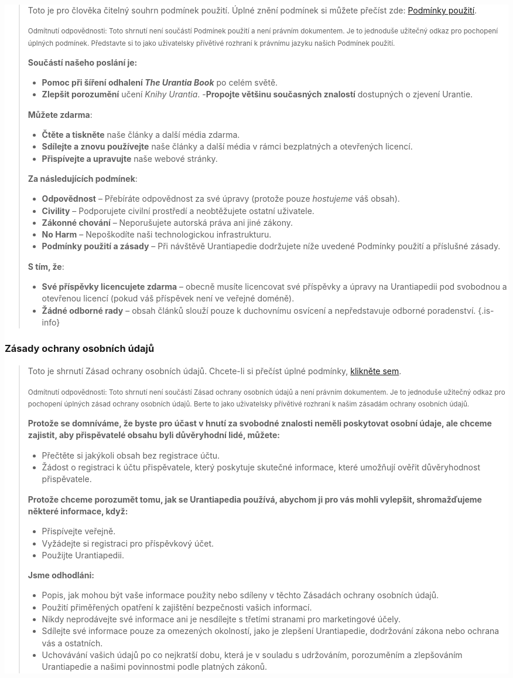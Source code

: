 > Toto je pro člověka čitelný souhrn podmínek použití. Úplné znění podmínek si můžete přečíst zde: [Podmínky použití](/cs/help/terms_of_use).
>
> <small>Odmítnutí odpovědnosti: Toto shrnutí není součástí Podmínek použití a není právním dokumentem. Je to jednoduše užitečný odkaz pro pochopení úplných podmínek. Představte si to jako uživatelsky přívětivé rozhraní k právnímu jazyku našich Podmínek použití.</small>
>
> **Součástí našeho poslání je:**
> - **Pomoc při šíření odhalení *The Urantia Book*** po celém světě.
> - **Zlepšit porozumění** učení *Knihy Urantia*.
> -**Propojte většinu současných znalostí** dostupných o zjevení Urantie.
>
> **Můžete zdarma**:
> - **Čtěte a tiskněte** naše články a další média zdarma.
> - **Sdílejte a znovu používejte** naše články a další média v rámci bezplatných a otevřených licencí.
> - **Přispívejte a upravujte** naše webové stránky.
>
> **Za následujících podmínek**:
> - **Odpovědnost** – Přebíráte odpovědnost za své úpravy (protože pouze _hostujeme_ váš obsah).
> - **Civility** – Podporujete civilní prostředí a neobtěžujete ostatní uživatele.
> - **Zákonné chování** – Neporušujete autorská práva ani jiné zákony.
> - **No Harm** – Nepoškodíte naši technologickou infrastrukturu.
> - **Podmínky použití a zásady** – Při návštěvě Urantiapedie dodržujete níže uvedené Podmínky použití a příslušné zásady.
>
> **S tím, že**:
> - **Své příspěvky licencujete zdarma** – obecně musíte licencovat své příspěvky a úpravy na Urantiapedii pod svobodnou a otevřenou licencí (pokud váš příspěvek není ve veřejné doméně).
> - **Žádné odborné rady** – obsah článků slouží pouze k duchovnímu osvícení a nepředstavuje odborné poradenství.
{.is-info}


### Zásady ochrany osobních údajů

> Toto je shrnutí Zásad ochrany osobních údajů. Chcete-li si přečíst úplné podmínky, [klikněte sem](/cs/help/privacy_policy).
>
> <small>Odmítnutí odpovědnosti: Toto shrnutí není součástí Zásad ochrany osobních údajů a není právním dokumentem. Je to jednoduše užitečný odkaz pro pochopení úplných zásad ochrany osobních údajů. Berte to jako uživatelsky přívětivé rozhraní k našim zásadám ochrany osobních údajů.</small>
>
> **Protože se domníváme, že byste pro účast v hnutí za svobodné znalosti neměli poskytovat osobní údaje, ale chceme zajistit, aby přispěvatelé obsahu byli důvěryhodní lidé, můžete:**
> - Přečtěte si jakýkoli obsah bez registrace účtu.
> - Žádost o registraci k účtu přispěvatele, který poskytuje skutečné informace, které umožňují ověřit důvěryhodnost přispěvatele.
>
> **Protože chceme porozumět tomu, jak se Urantiapedia používá, abychom ji pro vás mohli vylepšit, shromažďujeme některé informace, když:**
> - Přispívejte veřejně.
> - Vyžádejte si registraci pro příspěvkový účet.
> - Použijte Urantiapedii.
>
> **Jsme odhodláni:**
> - Popis, jak mohou být vaše informace použity nebo sdíleny v těchto Zásadách ochrany osobních údajů.
> - Použití přiměřených opatření k zajištění bezpečnosti vašich informací.
> - Nikdy neprodávejte své informace ani je nesdílejte s třetími stranami pro marketingové účely.
> - Sdílejte své informace pouze za omezených okolností, jako je zlepšení Urantiapedie, dodržování zákona nebo ochrana vás a ostatních.
> - Uchovávání vašich údajů po co nejkratší dobu, která je v souladu s udržováním, porozuměním a zlepšováním Urantiapedie a našimi povinnostmi podle platných zákonů.